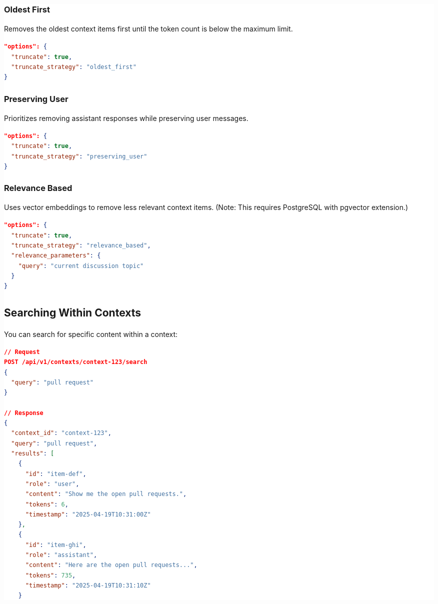 ### Oldest First

Removes the oldest context items first until the token count is below the maximum limit.

```json
"options": {
  "truncate": true,
  "truncate_strategy": "oldest_first"
}
```

### Preserving User

Prioritizes removing assistant responses while preserving user messages.

```json
"options": {
  "truncate": true,
  "truncate_strategy": "preserving_user"
}
```

### Relevance Based

Uses vector embeddings to remove less relevant context items. (Note: This requires PostgreSQL with pgvector extension.)

```json
"options": {
  "truncate": true,
  "truncate_strategy": "relevance_based",
  "relevance_parameters": {
    "query": "current discussion topic"
  }
}
```

## Searching Within Contexts

You can search for specific content within a context:

```json
// Request
POST /api/v1/contexts/context-123/search
{
  "query": "pull request"
}

// Response
{
  "context_id": "context-123",
  "query": "pull request",
  "results": [
    {
      "id": "item-def",
      "role": "user",
      "content": "Show me the open pull requests.",
      "tokens": 6,
      "timestamp": "2025-04-19T10:31:00Z"
    },
    {
      "id": "item-ghi",
      "role": "assistant",
      "content": "Here are the open pull requests...",
      "tokens": 735,
      "timestamp": "2025-04-19T10:31:10Z"
    }
```